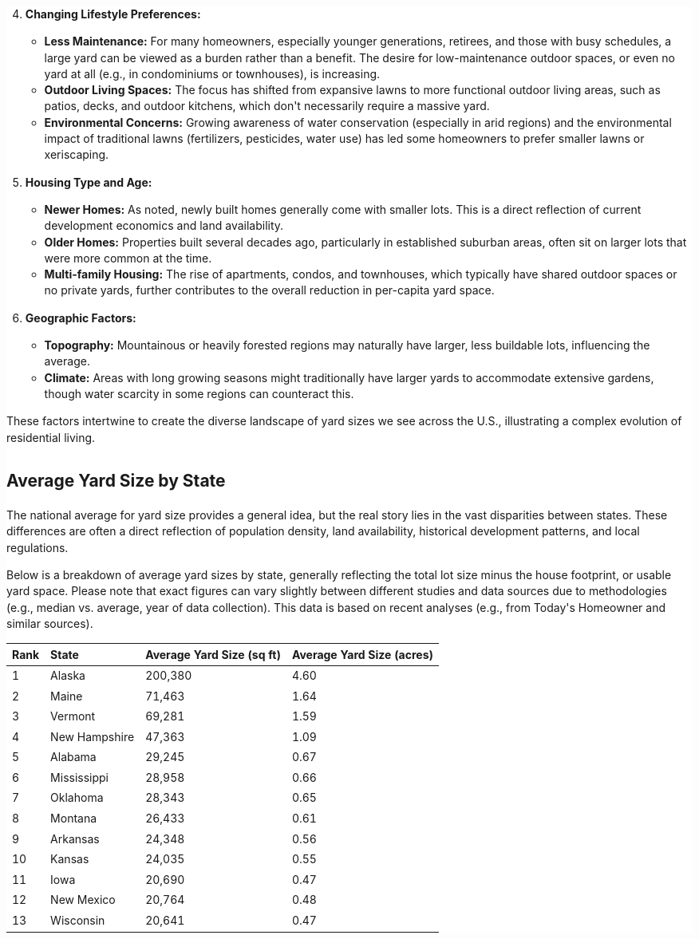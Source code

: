 4.  **Changing Lifestyle Preferences:**
    * **Less Maintenance:** For many homeowners, especially younger generations, retirees, and those with busy schedules, a large yard can be viewed as a burden rather than a benefit. The desire for low-maintenance outdoor spaces, or even no yard at all (e.g., in condominiums or townhouses), is increasing.
    * **Outdoor Living Spaces:** The focus has shifted from expansive lawns to more functional outdoor living areas, such as patios, decks, and outdoor kitchens, which don't necessarily require a massive yard.
    * **Environmental Concerns:** Growing awareness of water conservation (especially in arid regions) and the environmental impact of traditional lawns (fertilizers, pesticides, water use) has led some homeowners to prefer smaller lawns or xeriscaping.

5.  **Housing Type and Age:**
    * **Newer Homes:** As noted, newly built homes generally come with smaller lots. This is a direct reflection of current development economics and land availability.
    * **Older Homes:** Properties built several decades ago, particularly in established suburban areas, often sit on larger lots that were more common at the time.
    * **Multi-family Housing:** The rise of apartments, condos, and townhouses, which typically have shared outdoor spaces or no private yards, further contributes to the overall reduction in per-capita yard space.

6.  **Geographic Factors:**
    * **Topography:** Mountainous or heavily forested regions may naturally have larger, less buildable lots, influencing the average.
    * **Climate:** Areas with long growing seasons might traditionally have larger yards to accommodate extensive gardens, though water scarcity in some regions can counteract this.

These factors intertwine to create the diverse landscape of yard sizes we see across the U.S., illustrating a complex evolution of residential living.

## Average Yard Size by State

The national average for yard size provides a general idea, but the real story lies in the vast disparities between states. These differences are often a direct reflection of population density, land availability, historical development patterns, and local regulations.

Below is a breakdown of average yard sizes by state, generally reflecting the total lot size minus the house footprint, or usable yard space. Please note that exact figures can vary slightly between different studies and data sources due to methodologies (e.g., median vs. average, year of data collection). This data is based on recent analyses (e.g., from Today's Homeowner and similar sources).

| Rank | State           | Average Yard Size (sq ft) | Average Yard Size (acres) |
| :--- | :-------------- | :------------------------ | :------------------------ |
| 1    | Alaska          | 200,380                   | 4.60                      |
| 2    | Maine           | 71,463                    | 1.64                      |
| 3    | Vermont         | 69,281                    | 1.59                      |
| 4    | New Hampshire   | 47,363                    | 1.09                      |
| 5    | Alabama         | 29,245                    | 0.67                      |
| 6    | Mississippi     | 28,958                    | 0.66                      |
| 7    | Oklahoma        | 28,343                    | 0.65                      |
| 8    | Montana         | 26,433                    | 0.61                      |
| 9    | Arkansas        | 24,348                    | 0.56                      |
| 10   | Kansas          | 24,035                    | 0.55                      |
| 11   | Iowa            | 20,690                    | 0.47                      |
| 12   | New Mexico      | 20,764                    | 0.48                      |
| 13   | Wisconsin       | 20,641                    | 0.47                      |